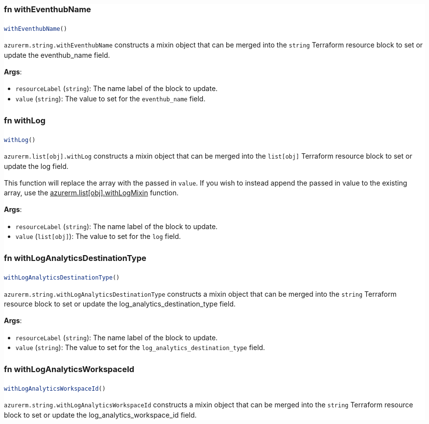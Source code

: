 
### fn withEventhubName

```ts
withEventhubName()
```

`azurerm.string.withEventhubName` constructs a mixin object that can be merged into the `string`
Terraform resource block to set or update the eventhub_name field.



**Args**:
  - `resourceLabel` (`string`): The name label of the block to update.
  - `value` (`string`): The value to set for the `eventhub_name` field.


### fn withLog

```ts
withLog()
```

`azurerm.list[obj].withLog` constructs a mixin object that can be merged into the `list[obj]`
Terraform resource block to set or update the log field.

This function will replace the array with the passed in `value`. If you wish to instead append the
passed in value to the existing array, use the [azurerm.list[obj].withLogMixin](TODO) function.


**Args**:
  - `resourceLabel` (`string`): The name label of the block to update.
  - `value` (`list[obj]`): The value to set for the `log` field.


### fn withLogAnalyticsDestinationType

```ts
withLogAnalyticsDestinationType()
```

`azurerm.string.withLogAnalyticsDestinationType` constructs a mixin object that can be merged into the `string`
Terraform resource block to set or update the log_analytics_destination_type field.



**Args**:
  - `resourceLabel` (`string`): The name label of the block to update.
  - `value` (`string`): The value to set for the `log_analytics_destination_type` field.


### fn withLogAnalyticsWorkspaceId

```ts
withLogAnalyticsWorkspaceId()
```

`azurerm.string.withLogAnalyticsWorkspaceId` constructs a mixin object that can be merged into the `string`
Terraform resource block to set or update the log_analytics_workspace_id field.
